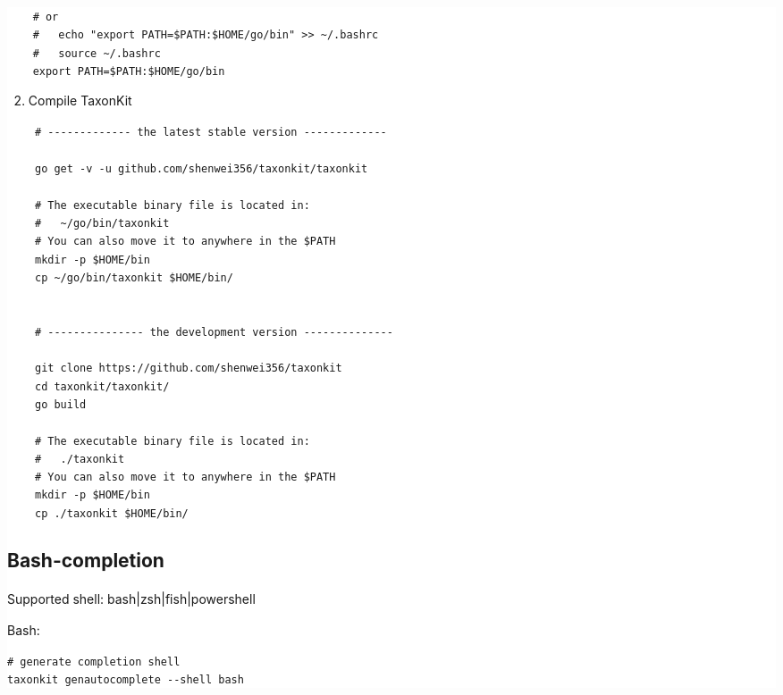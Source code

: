         # or 
        #   echo "export PATH=$PATH:$HOME/go/bin" >> ~/.bashrc
        #   source ~/.bashrc
        export PATH=$PATH:$HOME/go/bin

2. Compile TaxonKit

        # ------------- the latest stable version -------------

        go get -v -u github.com/shenwei356/taxonkit/taxonkit

        # The executable binary file is located in:
        #   ~/go/bin/taxonkit
        # You can also move it to anywhere in the $PATH
        mkdir -p $HOME/bin
        cp ~/go/bin/taxonkit $HOME/bin/


        # --------------- the development version --------------

        git clone https://github.com/shenwei356/taxonkit
        cd taxonkit/taxonkit/
        go build

        # The executable binary file is located in:
        #   ./taxonkit
        # You can also move it to anywhere in the $PATH
        mkdir -p $HOME/bin
        cp ./taxonkit $HOME/bin/


## Bash-completion

Supported shell: bash|zsh|fish|powershell

Bash:

    # generate completion shell
    taxonkit genautocomplete --shell bash
